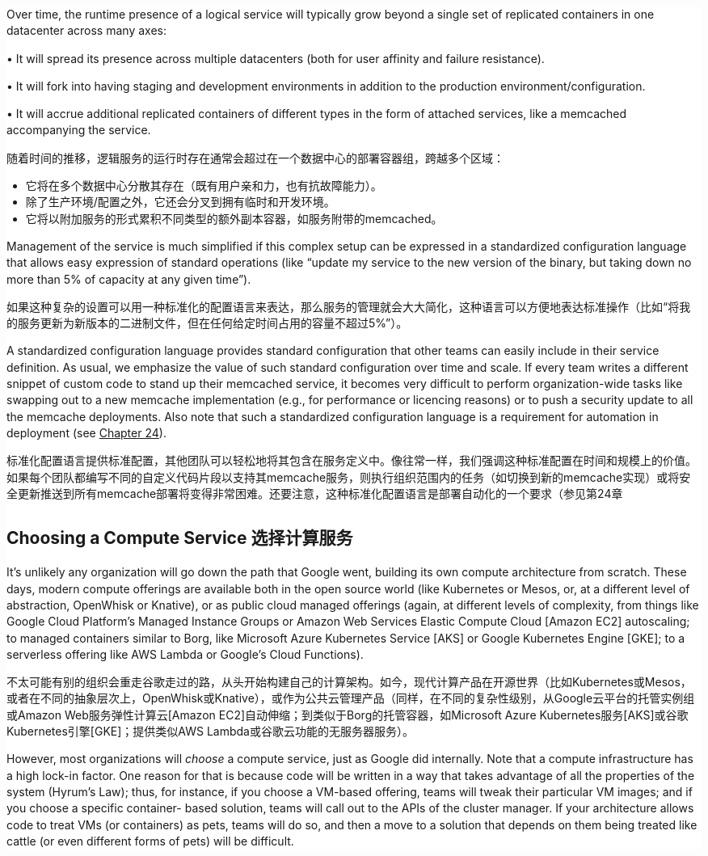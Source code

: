 Over time, the runtime presence of a logical service will typically grow beyond a single set of replicated containers in one datacenter across many axes:

•   It will spread its presence across multiple datacenters (both for user affinity and failure resistance).

•   It will fork into having staging and development environments in addition to the production environment/configuration.

•   It will accrue additional replicated containers of different types in the form of attached services, like a memcached accompanying the service.

随着时间的推移，逻辑服务的运行时存在通常会超过在一个数据中心的部署容器组，跨越多个区域：
- 它将在多个数据中心分散其存在（既有用户亲和力，也有抗故障能力）。
- 除了生产环境/配置之外，它还会分叉到拥有临时和开发环境。
- 它将以附加服务的形式累积不同类型的额外副本容器，如服务附带的memcached。

Management of the service is much simplified if this complex setup can be expressed in a standardized configuration language that allows easy expression of standard operations (like “update my service to the new version of the binary, but taking down no more than 5% of capacity at any given time”).

如果这种复杂的设置可以用一种标准化的配置语言来表达，那么服务的管理就会大大简化，这种语言可以方便地表达标准操作（比如“将我的服务更新为新版本的二进制文件，但在任何给定时间占用的容量不超过5%”）。

A standardized configuration language provides standard configuration that other teams can easily include in their service definition. As usual, we emphasize the value of such standard configuration over time and scale. If every team writes a different snippet of custom code to stand up their memcached service, it becomes very difficult to perform organization-wide tasks like swapping out to a new memcache implementation (e.g., for performance or licencing reasons) or to push a security update to all the memcache deployments. Also note that such a standardized configuration language is a requirement for automation in deployment (see [Chapter 24](#_bookmark2100)).

标准化配置语言提供标准配置，其他团队可以轻松地将其包含在服务定义中。像往常一样，我们强调这种标准配置在时间和规模上的价值。如果每个团队都编写不同的自定义代码片段以支持其memcache服务，则执行组织范围内的任务（如切换到新的memcache实现）或将安全更新推送到所有memcache部署将变得非常困难。还要注意，这种标准化配置语言是部署自动化的一个要求（参见第24章

## Choosing a Compute Service 选择计算服务

It’s unlikely any organization will go down the path that Google went, building its own compute architecture from scratch. These days, modern compute offerings are available both in the open source world (like Kubernetes or Mesos, or, at a different level of abstraction, OpenWhisk or Knative), or as public cloud managed offerings (again, at different levels of complexity, from things like Google Cloud Platform’s Managed Instance Groups or Amazon Web Services Elastic Compute Cloud [Amazon EC2] autoscaling; to managed containers similar to Borg, like Microsoft Azure Kubernetes Service [AKS] or Google Kubernetes Engine [GKE]; to a serverless offering like AWS Lambda or Google’s Cloud Functions).

不太可能有别的组织会重走谷歌走过的路，从头开始构建自己的计算架构。如今，现代计算产品在开源世界（比如Kubernetes或Mesos，或者在不同的抽象层次上，OpenWhisk或Knative），或作为公共云管理产品（同样，在不同的复杂性级别，从Google云平台的托管实例组或Amazon Web服务弹性计算云[Amazon EC2]自动伸缩；到类似于Borg的托管容器，如Microsoft Azure Kubernetes服务[AKS]或谷歌Kubernetes引擎[GKE]；提供类似AWS Lambda或谷歌云功能的无服务器服务）。

However, most organizations will *choose* a compute service, just as Google did internally. Note that a compute infrastructure has a high lock-in factor. One reason for that is because code will be written in a way that takes advantage of all the properties of the system (Hyrum’s Law); thus, for instance, if you choose a VM-based offering, teams will tweak their particular VM images; and if you choose a specific container- based solution, teams will call out to the APIs of the cluster manager. If your architecture allows code to treat VMs (or containers) as pets, teams will do so, and then a move to a solution that depends on them being treated like cattle (or even different forms of pets) will be difficult.
